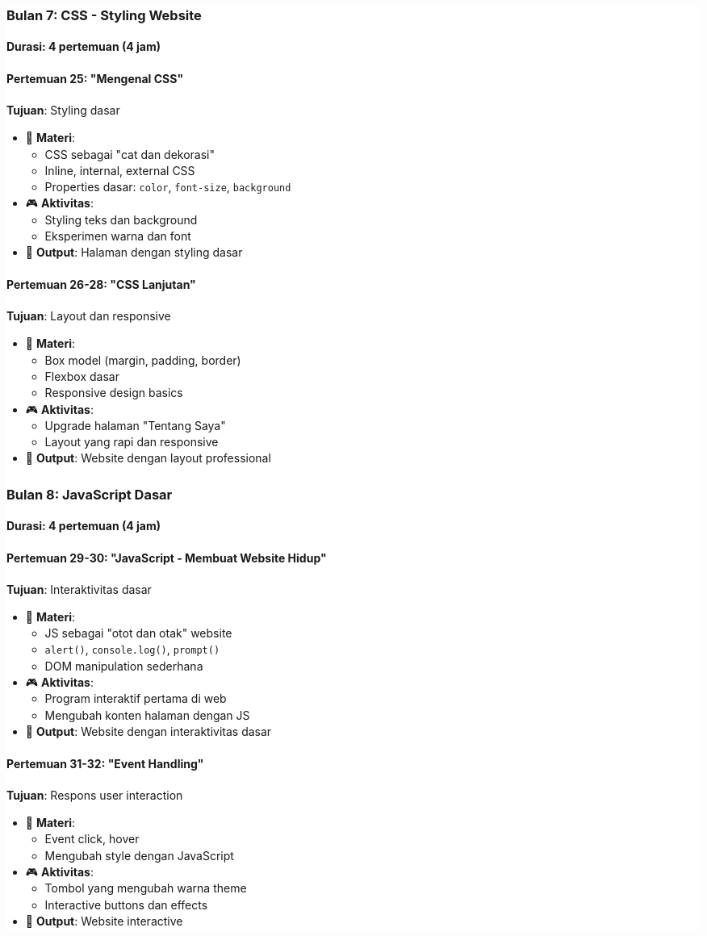 ### Bulan 7: CSS - Styling Website

**Durasi: 4 pertemuan (4 jam)**

#### Pertemuan 25: "Mengenal CSS"

**Tujuan**: Styling dasar

- 🎯 **Materi**:
  - CSS sebagai "cat dan dekorasi"
  - Inline, internal, external CSS
  - Properties dasar: `color`, `font-size`, `background`
- 🎮 **Aktivitas**:
  - Styling teks dan background
  - Eksperimen warna dan font
- 📝 **Output**: Halaman dengan styling dasar

#### Pertemuan 26-28: "CSS Lanjutan"

**Tujuan**: Layout dan responsive

- 🎯 **Materi**:
  - Box model (margin, padding, border)
  - Flexbox dasar
  - Responsive design basics
- 🎮 **Aktivitas**:
  - Upgrade halaman "Tentang Saya"
  - Layout yang rapi dan responsive
- 📝 **Output**: Website dengan layout professional

### Bulan 8: JavaScript Dasar

**Durasi: 4 pertemuan (4 jam)**

#### Pertemuan 29-30: "JavaScript - Membuat Website Hidup"

**Tujuan**: Interaktivitas dasar

- 🎯 **Materi**:
  - JS sebagai "otot dan otak" website
  - `alert()`, `console.log()`, `prompt()`
  - DOM manipulation sederhana
- 🎮 **Aktivitas**:
  - Program interaktif pertama di web
  - Mengubah konten halaman dengan JS
- 📝 **Output**: Website dengan interaktivitas dasar

#### Pertemuan 31-32: "Event Handling"

**Tujuan**: Respons user interaction

- 🎯 **Materi**:
  - Event click, hover
  - Mengubah style dengan JavaScript
- 🎮 **Aktivitas**:
  - Tombol yang mengubah warna theme
  - Interactive buttons dan effects
- 📝 **Output**: Website interactive
